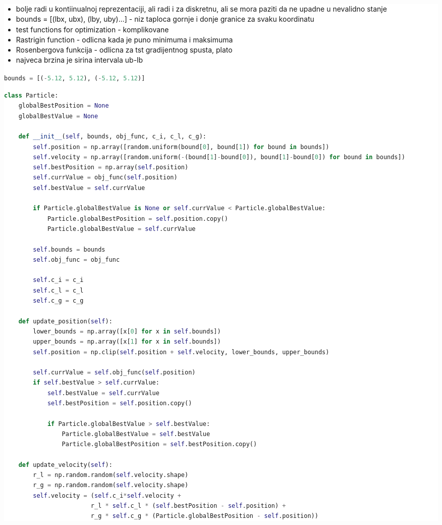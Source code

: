 - bolje radi u kontiinualnoj reprezentaciji, ali radi i za diskretnu, ali se mora paziti da ne upadne u nevalidno stanje
- bounds = [(lbx, ubx), (lby, uby)...] - niz taploca gornje i donje granice za svaku koordinatu
- test functions for optimization - komplikovane
- Rastrigin function - odlicna kada je puno minimuma i maksimuma
- Rosenbergova funkcija - odlicna za tst gradijentnog spusta, plato
- najveca brzina je sirina intervala ub-lb


```python
bounds = [(-5.12, 5.12), (-5.12, 5.12)]
```


```python
class Particle:
    globalBestPosition = None
    globalBestValue = None
    
    def __init__(self, bounds, obj_func, c_i, c_l, c_g):
        self.position = np.array([random.uniform(bound[0], bound[1]) for bound in bounds])
        self.velocity = np.array([random.uniform(-(bound[1]-bound[0]), bound[1]-bound[0]) for bound in bounds])
        self.bestPosition = np.array(self.position)
        self.currValue = obj_func(self.position)
        self.bestValue = self.currValue
        
        if Particle.globalBestValue is None or self.currValue < Particle.globalBestValue:
            Particle.globalBestPosition = self.position.copy()
            Particle.globalBestValue = self.currValue
        
        self.bounds = bounds
        self.obj_func = obj_func
        
        self.c_i = c_i        
        self.c_l = c_l        
        self.c_g = c_g
        
    def update_position(self):
        lower_bounds = np.array([x[0] for x in self.bounds])
        upper_bounds = np.array([x[1] for x in self.bounds])        
        self.position = np.clip(self.position + self.velocity, lower_bounds, upper_bounds)
        
        self.currValue = self.obj_func(self.position)
        if self.bestValue > self.currValue:
            self.bestValue = self.currValue
            self.bestPosition = self.position.copy()
            
            if Particle.globalBestValue > self.bestValue:
                Particle.globalBestValue = self.bestValue
                Particle.globalBestPosition = self.bestPosition.copy()
                
    def update_velocity(self):
        r_l = np.random.random(self.velocity.shape)
        r_g = np.random.random(self.velocity.shape)
        self.velocity = (self.c_i*self.velocity +
                        r_l * self.c_l * (self.bestPosition - self.position) +
                        r_g * self.c_g * (Particle.globalBestPosition - self.position))
```
